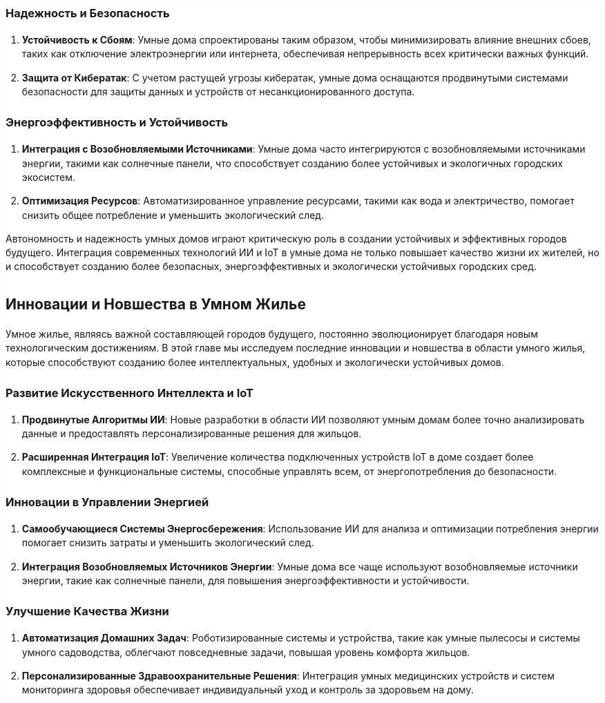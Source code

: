### Надежность и Безопасность

1. **Устойчивость к Сбоям**: Умные дома спроектированы таким образом, чтобы минимизировать влияние внешних сбоев, таких как отключение электроэнергии или интернета, обеспечивая непрерывность всех критически важных функций.

2. **Защита от Кибератак**: С учетом растущей угрозы кибератак, умные дома оснащаются продвинутыми системами безопасности для защиты данных и устройств от несанкционированного доступа.

### Энергоэффективность и Устойчивость

1. **Интеграция с Возобновляемыми Источниками**: Умные дома часто интегрируются с возобновляемыми источниками энергии, такими как солнечные панели, что способствует созданию более устойчивых и экологичных городских экосистем.

2. **Оптимизация Ресурсов**: Автоматизированное управление ресурсами, такими как вода и электричество, помогает снизить общее потребление и уменьшить экологический след.

Автономность и надежность умных домов играют критическую роль в создании устойчивых и эффективных городов будущего. Интеграция современных технологий ИИ и IoT в умные дома не только повышает качество жизни их жителей, но и способствует созданию более безопасных, энергоэффективных и экологически устойчивых городских сред.

## Инновации и Новшества в Умном Жилье

Умное жилье, являясь важной составляющей городов будущего, постоянно эволюционирует благодаря новым технологическим достижениям. В этой главе мы исследуем последние инновации и новшества в области умного жилья, которые способствуют созданию более интеллектуальных, удобных и экологически устойчивых домов.

### Развитие Искусственного Интеллекта и IoT

1. **Продвинутые Алгоритмы ИИ**: Новые разработки в области ИИ позволяют умным домам более точно анализировать данные и предоставлять персонализированные решения для жильцов.

2. **Расширенная Интеграция IoT**: Увеличение количества подключенных устройств IoT в доме создает более комплексные и функциональные системы, способные управлять всем, от энергопотребления до безопасности.

### Инновации в Управлении Энергией

1. **Самообучающиеся Системы Энергосбережения**: Использование ИИ для анализа и оптимизации потребления энергии помогает снизить затраты и уменьшить экологический след.

2. **Интеграция Возобновляемых Источников Энергии**: Умные дома все чаще используют возобновляемые источники энергии, такие как солнечные панели, для повышения энергоэффективности и устойчивости.

### Улучшение Качества Жизни

1. **Автоматизация Домашних Задач**: Роботизированные системы и устройства, такие как умные пылесосы и системы умного садоводства, облегчают повседневные задачи, повышая уровень комфорта жильцов.

2. **Персонализированные Здравоохранительные Решения**: Интеграция умных медицинских устройств и систем мониторинга здоровья обеспечивает индивидуальный уход и контроль за здоровьем на дому.

